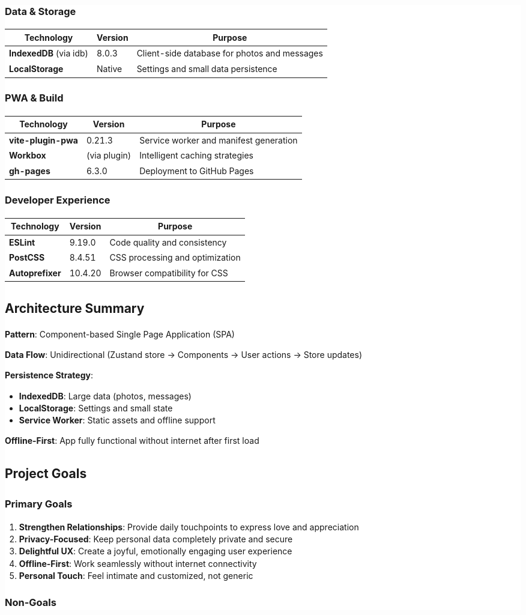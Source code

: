 ### Data & Storage

| Technology | Version | Purpose |
|------------|---------|---------|
| **IndexedDB** (via idb) | 8.0.3 | Client-side database for photos and messages |
| **LocalStorage** | Native | Settings and small data persistence |

### PWA & Build

| Technology | Version | Purpose |
|------------|---------|---------|
| **vite-plugin-pwa** | 0.21.3 | Service worker and manifest generation |
| **Workbox** | (via plugin) | Intelligent caching strategies |
| **gh-pages** | 6.3.0 | Deployment to GitHub Pages |

### Developer Experience

| Technology | Version | Purpose |
|------------|---------|---------|
| **ESLint** | 9.19.0 | Code quality and consistency |
| **PostCSS** | 8.4.51 | CSS processing and optimization |
| **Autoprefixer** | 10.4.20 | Browser compatibility for CSS |

## Architecture Summary

**Pattern**: Component-based Single Page Application (SPA)

**Data Flow**: Unidirectional (Zustand store → Components → User actions → Store updates)

**Persistence Strategy**:
- **IndexedDB**: Large data (photos, messages)
- **LocalStorage**: Settings and small state
- **Service Worker**: Static assets and offline support

**Offline-First**: App fully functional without internet after first load

## Project Goals

### Primary Goals

1. **Strengthen Relationships**: Provide daily touchpoints to express love and appreciation
2. **Privacy-Focused**: Keep personal data completely private and secure
3. **Delightful UX**: Create a joyful, emotionally engaging user experience
4. **Offline-First**: Work seamlessly without internet connectivity
5. **Personal Touch**: Feel intimate and customized, not generic

### Non-Goals
